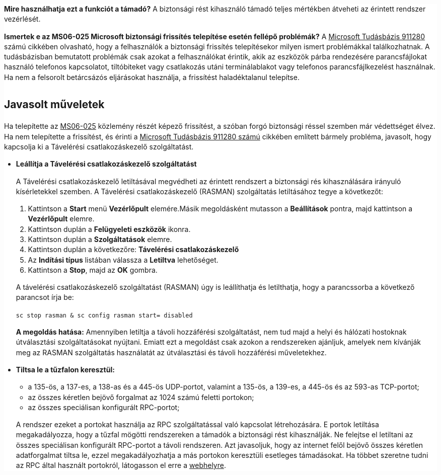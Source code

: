 **Mire használhatja ezt a funkciót a támadó?**
A biztonsági rést kihasználó támadó teljes mértékben átveheti az érintett rendszer vezérlését.

**Ismertek e az MS06-025 Microsoft biztonsági frissítés telepítése esetén fellépő problémák?**
A [Microsoft Tudásbázis 911280](http://support.microsoft.com/kb/911280) számú cikkében olvasható, hogy a felhasználók a biztonsági frissítés telepítésekor milyen ismert problémákkal találkozhatnak. A tudásbázisban bemutatott problémák csak azokat a felhasználókat érintik, akik az eszközök párba rendezésére parancsfájlokat használó telefonos kapcsolatot, tiltóbiteket vagy csatlakozás utáni terminálablakot vagy telefonos parancsfájlkezelést használnak. Ha nem a felsorolt betárcsázós eljárásokat használja, a frissítést haladéktalanul telepítse.

Javasolt műveletek
------------------

<span></span>
Ha telepítette az [MS06-025](http://technet.microsoft.com/security/bulletin/ms06-025) közlemény részét képező frissítést, a szóban forgó biztonsági réssel szemben már védettséget élvez. Ha nem telepítette a frissítést, és érinti a [Microsoft Tudásbázis 911280 számú](http://support.microsoft.com/kb/911280) cikkében említett bármely probléma, javasolt, hogy kapcsolja ki a Távelérési csatlakozáskezelő szolgáltatást.

-   **Leállítja a Távelérési csatlakozáskezelő szolgáltatást**

    A Távelérési csatlakozáskezelő letiltásával megvédheti az érintett rendszert a biztonsági rés kihasználására irányuló kísérletekkel szemben. A Távelérési csatlakozáskezelő (RASMAN) szolgáltatás letiltásához tegye a következőt:

    1.  Kattintson a **Start** menü **Vezérlőpult** elemére.Másik megoldásként mutasson a **Beállítások** pontra, majd kattintson a **Vezérlőpult** elemre.
    2.  Kattintson duplán a **Felügyeleti eszközök** ikonra.
    3.  Kattintson duplán a **Szolgáltatások** elemre.
    4.  Kattintson duplán a következőre: **Távelérési csatlakozáskezelő**
    5.  Az **Indítási típus** listában válassza a **Letiltva** lehetőséget.
    6.  Kattintson a **Stop**, majd az **OK** gombra.

    A távelérési csatlakozáskezelő szolgáltatást (RASMAN) úgy is leállíthatja és letilthatja, hogy a parancssorba a következő parancsot írja be:

    `sc stop rasman & sc config rasman start= disabled`

    **A megoldás hatása:** Amennyiben letiltja a távoli hozzáférési szolgáltatást, nem tud majd a helyi és hálózati hostoknak útválasztási szolgáltatásokat nyújtani. Emiatt ezt a megoldást csak azokon a rendszereken ajánljuk, amelyek nem kívánják meg az RASMAN szolgáltatás használatát az útválasztási és távoli hozzáférési műveletekhez.

-   **Tiltsa le a tűzfalon keresztül:**

    -   a 135-ös, a 137-es, a 138-as és a 445-ös UDP-portot, valamint a 135-ös, a 139-es, a 445-ös és az 593-as TCP-portot;
    -   az összes kéretlen bejövő forgalmat az 1024 számú feletti portokon;
    -   az összes speciálisan konfigurált RPC-portot;

    A rendszer ezeket a portokat használja az RPC szolgáltatással való kapcsolat létrehozására. E portok letiltása megakadályozza, hogy a tűzfal mögötti rendszereken a támadók a biztonsági rést kihasználják. Ne felejtse el letiltani az összes speciálisan konfigurált RPC-portot a távoli rendszeren. Azt javasoljuk, hogy az internet felől bejövő összes kéretlen adatforgalmat tiltsa le, ezzel megakadályozhatja a más portokon keresztüli esetleges támadásokat. Ha többet szeretne tudni az RPC által használt portokról, látogasson el erre a [webhelyre](http://go.microsoft.com/fwlink/?linkid=21312).
